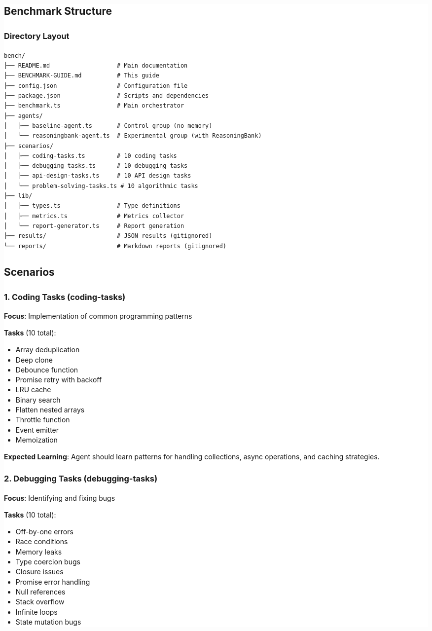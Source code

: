 ## Benchmark Structure

### Directory Layout

```
bench/
├── README.md                   # Main documentation
├── BENCHMARK-GUIDE.md          # This guide
├── config.json                 # Configuration file
├── package.json                # Scripts and dependencies
├── benchmark.ts                # Main orchestrator
├── agents/
│   ├── baseline-agent.ts       # Control group (no memory)
│   └── reasoningbank-agent.ts  # Experimental group (with ReasoningBank)
├── scenarios/
│   ├── coding-tasks.ts         # 10 coding tasks
│   ├── debugging-tasks.ts      # 10 debugging tasks
│   ├── api-design-tasks.ts     # 10 API design tasks
│   └── problem-solving-tasks.ts # 10 algorithmic tasks
├── lib/
│   ├── types.ts                # Type definitions
│   ├── metrics.ts              # Metrics collector
│   └── report-generator.ts     # Report generation
├── results/                    # JSON results (gitignored)
└── reports/                    # Markdown reports (gitignored)
```

## Scenarios

### 1. Coding Tasks (coding-tasks)
**Focus**: Implementation of common programming patterns

**Tasks** (10 total):
- Array deduplication
- Deep clone
- Debounce function
- Promise retry with backoff
- LRU cache
- Binary search
- Flatten nested arrays
- Throttle function
- Event emitter
- Memoization

**Expected Learning**: Agent should learn patterns for handling collections, async operations, and caching strategies.

### 2. Debugging Tasks (debugging-tasks)
**Focus**: Identifying and fixing bugs

**Tasks** (10 total):
- Off-by-one errors
- Race conditions
- Memory leaks
- Type coercion bugs
- Closure issues
- Promise error handling
- Null references
- Stack overflow
- Infinite loops
- State mutation bugs

